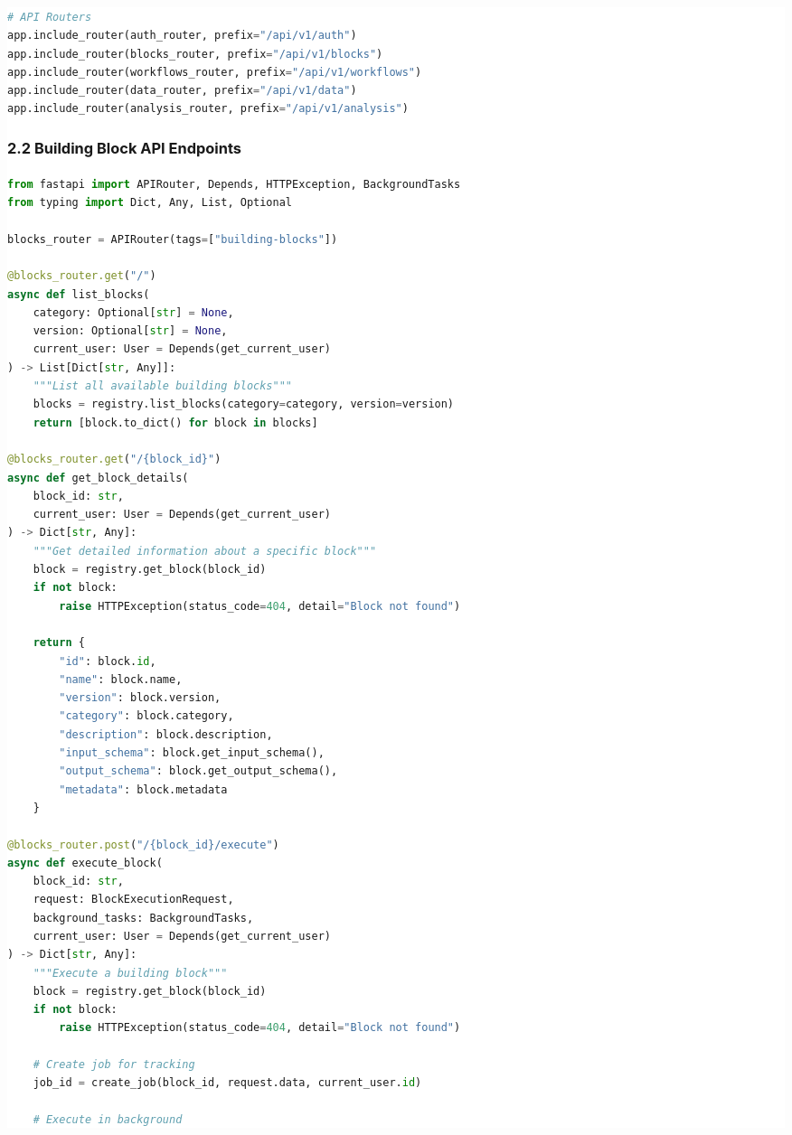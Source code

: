 ```python
# API Routers
app.include_router(auth_router, prefix="/api/v1/auth")
app.include_router(blocks_router, prefix="/api/v1/blocks")
app.include_router(workflows_router, prefix="/api/v1/workflows")
app.include_router(data_router, prefix="/api/v1/data")
app.include_router(analysis_router, prefix="/api/v1/analysis")
```

### 2.2 Building Block API Endpoints

```python
from fastapi import APIRouter, Depends, HTTPException, BackgroundTasks
from typing import Dict, Any, List, Optional

blocks_router = APIRouter(tags=["building-blocks"])

@blocks_router.get("/")
async def list_blocks(
    category: Optional[str] = None,
    version: Optional[str] = None,
    current_user: User = Depends(get_current_user)
) -> List[Dict[str, Any]]:
    """List all available building blocks"""
    blocks = registry.list_blocks(category=category, version=version)
    return [block.to_dict() for block in blocks]

@blocks_router.get("/{block_id}")
async def get_block_details(
    block_id: str,
    current_user: User = Depends(get_current_user)
) -> Dict[str, Any]:
    """Get detailed information about a specific block"""
    block = registry.get_block(block_id)
    if not block:
        raise HTTPException(status_code=404, detail="Block not found")
    
    return {
        "id": block.id,
        "name": block.name,
        "version": block.version,
        "category": block.category,
        "description": block.description,
        "input_schema": block.get_input_schema(),
        "output_schema": block.get_output_schema(),
        "metadata": block.metadata
    }

@blocks_router.post("/{block_id}/execute")
async def execute_block(
    block_id: str,
    request: BlockExecutionRequest,
    background_tasks: BackgroundTasks,
    current_user: User = Depends(get_current_user)
) -> Dict[str, Any]:
    """Execute a building block"""
    block = registry.get_block(block_id)
    if not block:
        raise HTTPException(status_code=404, detail="Block not found")
    
    # Create job for tracking
    job_id = create_job(block_id, request.data, current_user.id)
    
    # Execute in background
```
